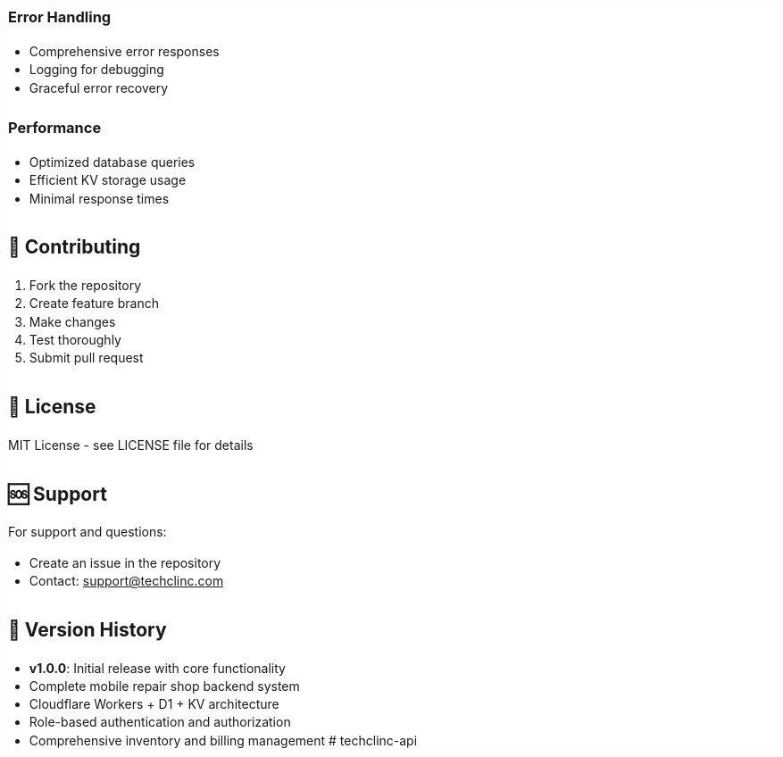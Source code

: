 ### Error Handling
- Comprehensive error responses
- Logging for debugging
- Graceful error recovery

### Performance
- Optimized database queries
- Efficient KV storage usage
- Minimal response times

## 🤝 Contributing

1. Fork the repository
2. Create feature branch
3. Make changes
4. Test thoroughly
5. Submit pull request

## 📄 License

MIT License - see LICENSE file for details

## 🆘 Support

For support and questions:
- Create an issue in the repository
- Contact: support@techclinc.com

## 🔄 Version History

- **v1.0.0**: Initial release with core functionality
- Complete mobile repair shop backend system
- Cloudflare Workers + D1 + KV architecture
- Role-based authentication and authorization
- Comprehensive inventory and billing management #   t e c h c l i n c - a p i 
 
 
